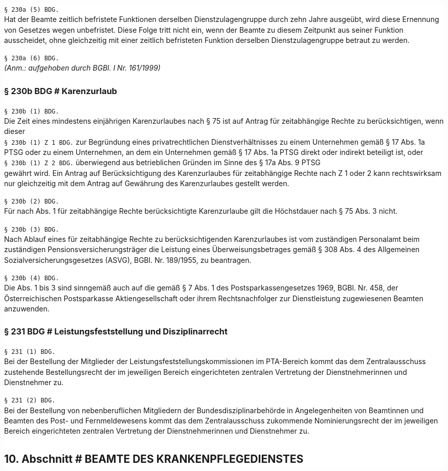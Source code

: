 `§ 230a (5) BDG.`  
Hat der Beamte zeitlich befristete Funktionen derselben Dienstzulagengruppe durch zehn Jahre ausgeübt, wird diese Ernennung von Gesetzes wegen unbefristet. Diese Folge tritt nicht ein, wenn der Beamte zu diesem Zeitpunkt aus seiner Funktion ausscheidet, ohne gleichzeitig mit einer zeitlich befristeten Funktion derselben Dienstzulagengruppe betraut zu werden.

`§ 230a (6) BDG.`  
*(Anm.: aufgehoben durch BGBl. I Nr. 161/1999)*

### § 230b BDG # Karenzurlaub

`§ 230b (1) BDG.`  
Die Zeit eines mindestens einjährigen Karenzurlaubes nach § 75 ist auf Antrag für zeitabhängige Rechte zu berücksichtigen, wenn dieser  
`§ 230b (1) Z 1 BDG.`
zur Begründung eines privatrechtlichen Dienstverhältnisses zu einem Unternehmen gemäß § 17 Abs. 1a PTSG oder zu einem Unternehmen, an dem ein Unternehmen gemäß § 17 Abs. 1a PTSG direkt oder indirekt beteiligt ist, oder  
`§ 230b (1) Z 2 BDG.`
überwiegend aus betrieblichen Gründen im Sinne des § 17a Abs. 9 PTSG  
gewährt wird. Ein Antrag auf Berücksichtigung des Karenzurlaubes für zeitabhängige Rechte nach Z 1 oder 2 kann rechtswirksam nur gleichzeitig mit dem Antrag auf Gewährung des Karenzurlaubes gestellt werden.

`§ 230b (2) BDG.`  
Für nach Abs. 1 für zeitabhängige Rechte berücksichtigte Karenzurlaube gilt die Höchstdauer nach § 75 Abs. 3 nicht.

`§ 230b (3) BDG.`  
Nach Ablauf eines für zeitabhängige Rechte zu berücksichtigenden Karenzurlaubes ist vom zuständigen Personalamt beim zuständigen Pensionsversicherungsträger die Leistung eines Überweisungsbetrages gemäß § 308 Abs. 4 des Allgemeinen Sozialversicherungsgesetzes (ASVG), BGBl. Nr. 189/1955, zu beantragen.

`§ 230b (4) BDG.`  
Die Abs. 1 bis 3 sind sinngemäß auch auf die gemäß § 7 Abs. 1 des Postsparkassengesetzes 1969, BGBl. Nr. 458, der Österreichischen Postsparkasse Aktiengesellschaft oder ihrem Rechtsnachfolger zur Dienstleistung zugewiesenen Beamten anzuwenden.

### § 231 BDG # Leistungsfeststellung und Disziplinarrecht

`§ 231 (1) BDG.`  
Bei der Bestellung der Mitglieder der Leistungsfeststellungskommissionen im PTA-Bereich kommt das dem Zentralausschuss zustehende Bestellungsrecht der im jeweiligen Bereich eingerichteten zentralen Vertretung der Dienstnehmerinnen und Dienstnehmer zu.

`§ 231 (2) BDG.`  
Bei der Bestellung von nebenberuflichen Mitgliedern der Bundesdisziplinarbehörde in Angelegenheiten von Beamtinnen und Beamten des Post- und Fernmeldewesens kommt das dem Zentralausschuss zukommende Nominierungsrecht der im jeweiligen Bereich eingerichteten zentralen Vertretung der Dienstnehmerinnen und Dienstnehmer zu.

## 10. Abschnitt # BEAMTE DES KRANKENPFLEGEDIENSTES

